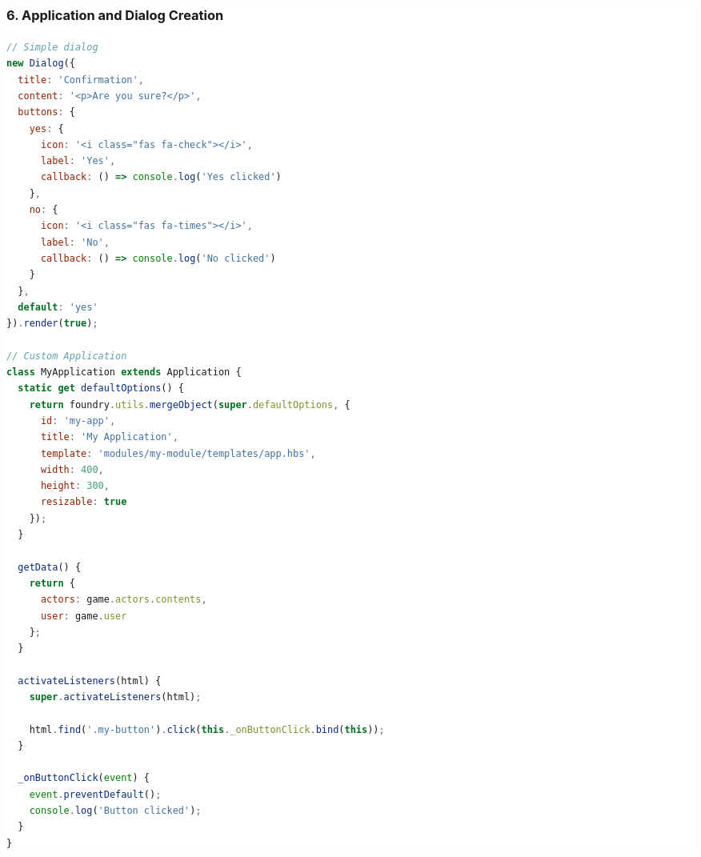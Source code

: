 ### 6. Application and Dialog Creation

```javascript
// Simple dialog
new Dialog({
  title: 'Confirmation',
  content: '<p>Are you sure?</p>',
  buttons: {
    yes: {
      icon: '<i class="fas fa-check"></i>',
      label: 'Yes',
      callback: () => console.log('Yes clicked')
    },
    no: {
      icon: '<i class="fas fa-times"></i>',
      label: 'No',
      callback: () => console.log('No clicked')
    }
  },
  default: 'yes'
}).render(true);

// Custom Application
class MyApplication extends Application {
  static get defaultOptions() {
    return foundry.utils.mergeObject(super.defaultOptions, {
      id: 'my-app',
      title: 'My Application',
      template: 'modules/my-module/templates/app.hbs',
      width: 400,
      height: 300,
      resizable: true
    });
  }

  getData() {
    return {
      actors: game.actors.contents,
      user: game.user
    };
  }

  activateListeners(html) {
    super.activateListeners(html);

    html.find('.my-button').click(this._onButtonClick.bind(this));
  }

  _onButtonClick(event) {
    event.preventDefault();
    console.log('Button clicked');
  }
}
```
